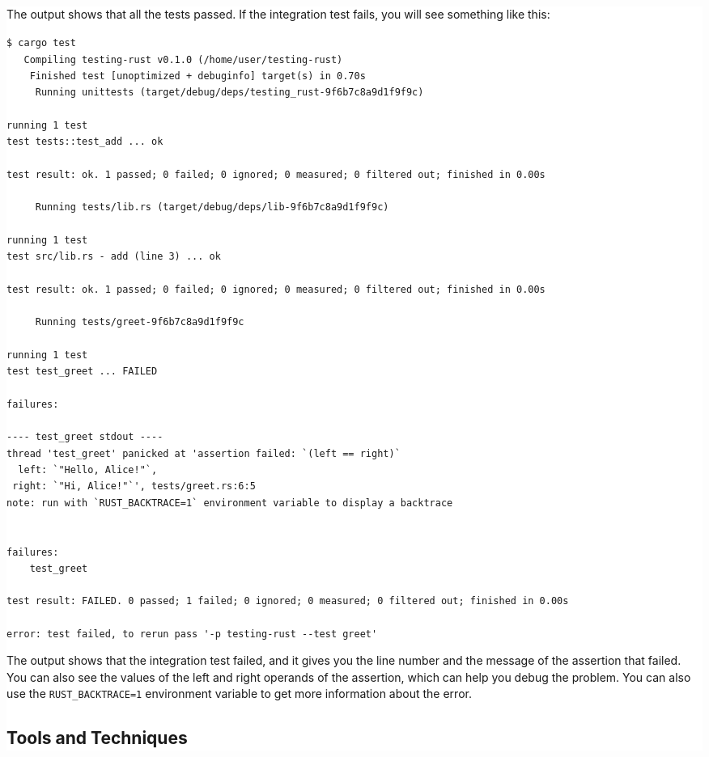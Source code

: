 ```text
```

The output shows that all the tests passed. If the integration test fails, you will see something like this:

```text
$ cargo test
   Compiling testing-rust v0.1.0 (/home/user/testing-rust)
    Finished test [unoptimized + debuginfo] target(s) in 0.70s
     Running unittests (target/debug/deps/testing_rust-9f6b7c8a9d1f9f9c)

running 1 test
test tests::test_add ... ok

test result: ok. 1 passed; 0 failed; 0 ignored; 0 measured; 0 filtered out; finished in 0.00s

     Running tests/lib.rs (target/debug/deps/lib-9f6b7c8a9d1f9f9c)

running 1 test
test src/lib.rs - add (line 3) ... ok

test result: ok. 1 passed; 0 failed; 0 ignored; 0 measured; 0 filtered out; finished in 0.00s

     Running tests/greet-9f6b7c8a9d1f9f9c

running 1 test
test test_greet ... FAILED

failures:

---- test_greet stdout ----
thread 'test_greet' panicked at 'assertion failed: `(left == right)`
  left: `"Hello, Alice!"`,
 right: `"Hi, Alice!"`', tests/greet.rs:6:5
note: run with `RUST_BACKTRACE=1` environment variable to display a backtrace


failures:
    test_greet

test result: FAILED. 0 passed; 1 failed; 0 ignored; 0 measured; 0 filtered out; finished in 0.00s

error: test failed, to rerun pass '-p testing-rust --test greet'
```

The output shows that the integration test failed, and it gives you the line number and the message of the assertion that failed. You can also see the values of the left and right operands of the assertion, which can help you debug the problem. You can also use the `RUST_BACKTRACE=1` environment variable to get more information about the error.

## Tools and Techniques
